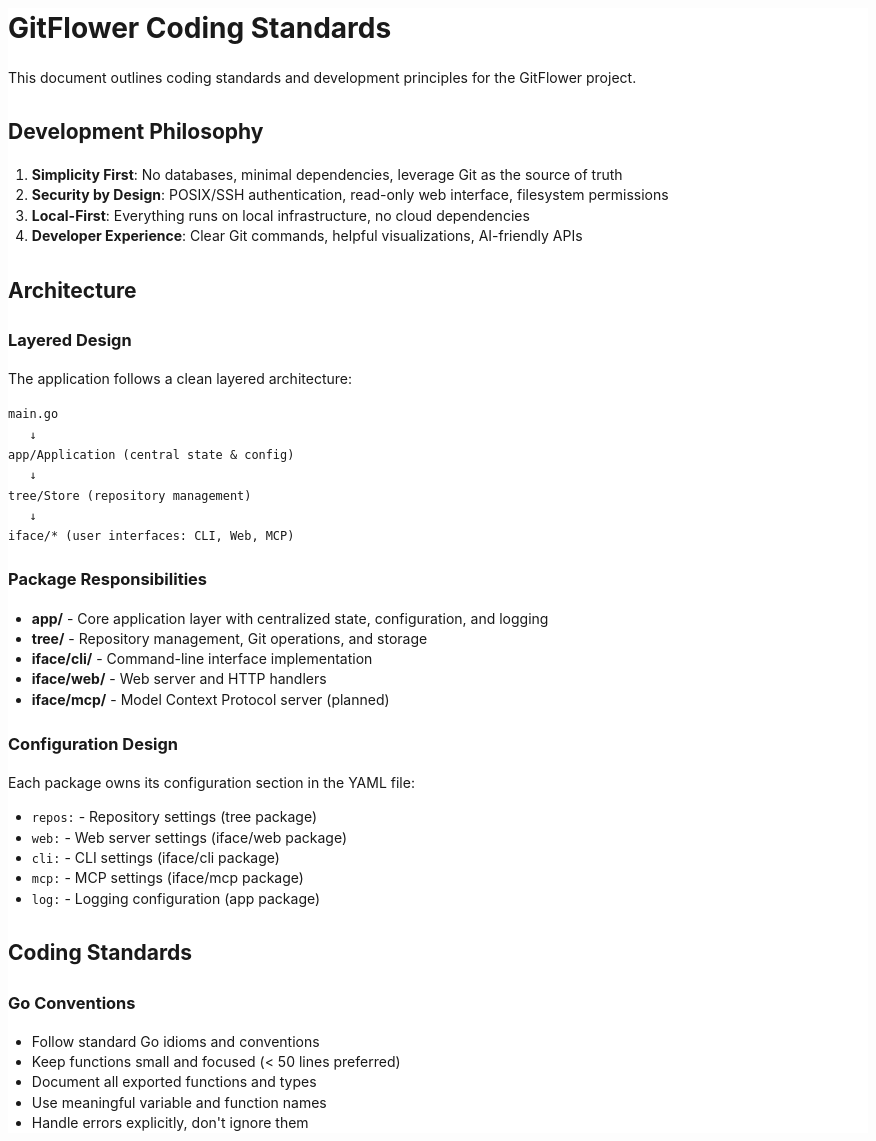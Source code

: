 # GitFlower Coding Standards

This document outlines coding standards and development principles for the GitFlower project.

## Development Philosophy

1. **Simplicity First**: No databases, minimal dependencies, leverage Git as the source of truth
2. **Security by Design**: POSIX/SSH authentication, read-only web interface, filesystem permissions
3. **Local-First**: Everything runs on local infrastructure, no cloud dependencies
4. **Developer Experience**: Clear Git commands, helpful visualizations, AI-friendly APIs

## Architecture

### Layered Design

The application follows a clean layered architecture:

```
main.go
   ↓
app/Application (central state & config)
   ↓
tree/Store (repository management)
   ↓
iface/* (user interfaces: CLI, Web, MCP)
```

### Package Responsibilities

- **app/** - Core application layer with centralized state, configuration, and logging
- **tree/** - Repository management, Git operations, and storage
- **iface/cli/** - Command-line interface implementation
- **iface/web/** - Web server and HTTP handlers
- **iface/mcp/** - Model Context Protocol server (planned)

### Configuration Design

Each package owns its configuration section in the YAML file:
- `repos:` - Repository settings (tree package)
- `web:` - Web server settings (iface/web package)
- `cli:` - CLI settings (iface/cli package)
- `mcp:` - MCP settings (iface/mcp package)
- `log:` - Logging configuration (app package)

## Coding Standards

### Go Conventions
- Follow standard Go idioms and conventions
- Keep functions small and focused (< 50 lines preferred)
- Document all exported functions and types
- Use meaningful variable and function names
- Handle errors explicitly, don't ignore them
